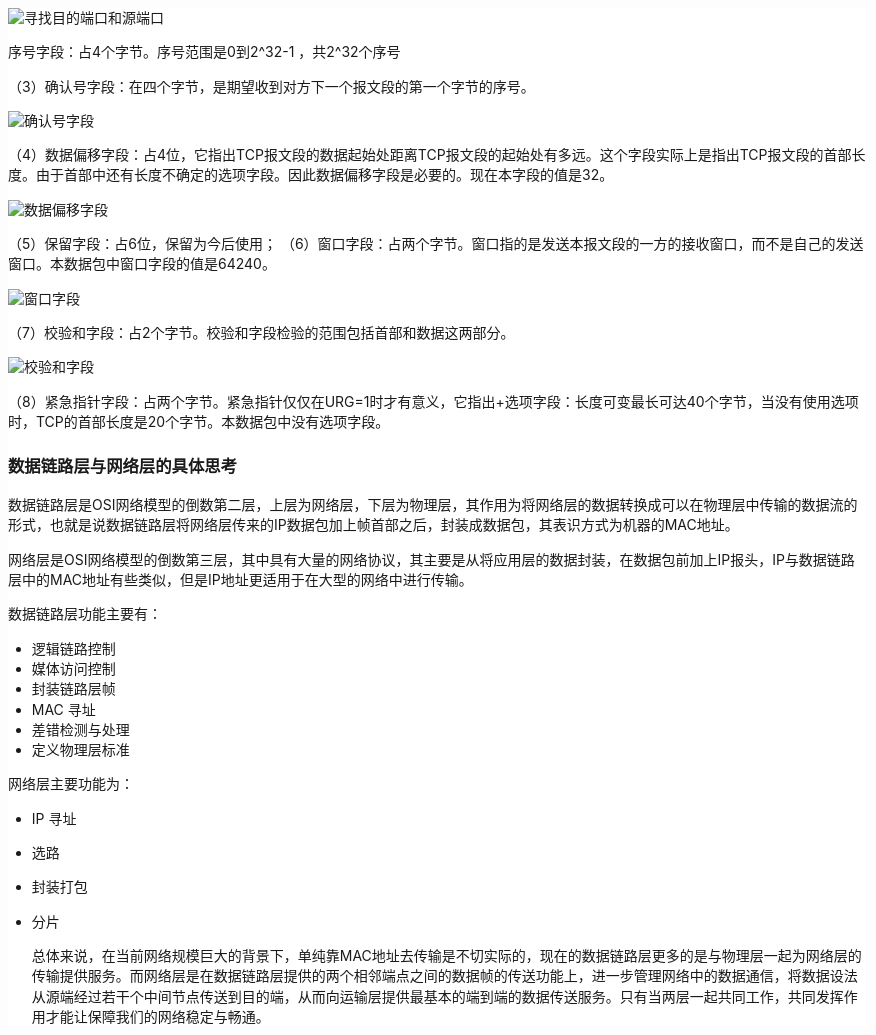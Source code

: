 ![寻找目的端口和源端口](image-20221102191556848.png)

序号字段：占4个字节。序号范围是0到2^32-1 ，共2^32个序号

（3）确认号字段：在四个字节，是期望收到对方下一个报文段的第一个字节的序号。

![确认号字段](image-20221102191740214.png)

（4）数据偏移字段：占4位，它指出TCP报文段的数据起始处距离TCP报文段的起始处有多远。这个字段实际上是指出TCP报文段的首部长度。由于首部中还有长度不确定的选项字段。因此数据偏移字段是必要的。现在本字段的值是32。

![数据偏移字段](image-20221102191822666.png)

（5）保留字段：占6位，保留为今后使用；
（6）窗口字段：占两个字节。窗口指的是发送本报文段的一方的接收窗口，而不是自己的发送窗口。本数据包中窗口字段的值是64240。

![窗口字段](image-20221102191916127.png)

（7）校验和字段：占2个字节。校验和字段检验的范围包括首部和数据这两部分。

![校验和字段](image-20221102192047826.png)


（8）紧急指针字段：占两个字节。紧急指针仅仅在URG=1时才有意义，它指出+选项字段：长度可变最长可达40个字节，当没有使用选项时，TCP的首部长度是20个字节。本数据包中没有选项字段。

### 数据链路层与网络层的具体思考

  数据链路层是OSI网络模型的倒数第二层，上层为网络层，下层为物理层，其作用为将网络层的数据转换成可以在物理层中传输的数据流的形式，也就是说数据链路层将网络层传来的IP数据包加上帧首部之后，封装成数据包，其表识方式为机器的MAC地址。

  网络层是OSI网络模型的倒数第三层，其中具有大量的网络协议，其主要是从将应用层的数据封装，在数据包前加上IP报头，IP与数据链路层中的MAC地址有些类似，但是IP地址更适用于在大型的网络中进行传输。

数据链路层功能主要有：

- 逻辑链路控制
- 媒体访问控制
- 封装链路层帧
- MAC 寻址
- 差错检测与处理
- 定义物理层标准

网络层主要功能为：

- IP 寻址
- 选路
- 封装打包
- 分片

  总体来说，在当前网络规模巨大的背景下，单纯靠MAC地址去传输是不切实际的，现在的数据链路层更多的是与物理层一起为网络层的传输提供服务。而网络层是在数据链路层提供的两个相邻端点之间的数据帧的传送功能上，进一步管理网络中的数据通信，将数据设法从源端经过若干个中间节点传送到目的端，从而向运输层提供最基本的端到端的数据传送服务。只有当两层一起共同工作，共同发挥作用才能让保障我们的网络稳定与畅通。
